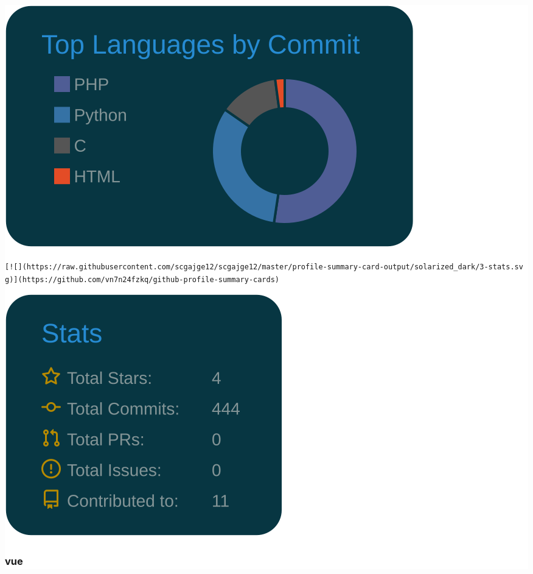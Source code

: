 ![](https://raw.githubusercontent.com/scgajge12/scgajge12/master/profile-summary-card-output/solarized_dark/2-most-commit-language.svg)


```
[![](https://raw.githubusercontent.com/scgajge12/scgajge12/master/profile-summary-card-output/solarized_dark/3-stats.svg)](https://github.com/vn7n24fzkq/github-profile-summary-cards)
```
![](https://raw.githubusercontent.com/scgajge12/scgajge12/master/profile-summary-card-output/solarized_dark/3-stats.svg)


### vue
